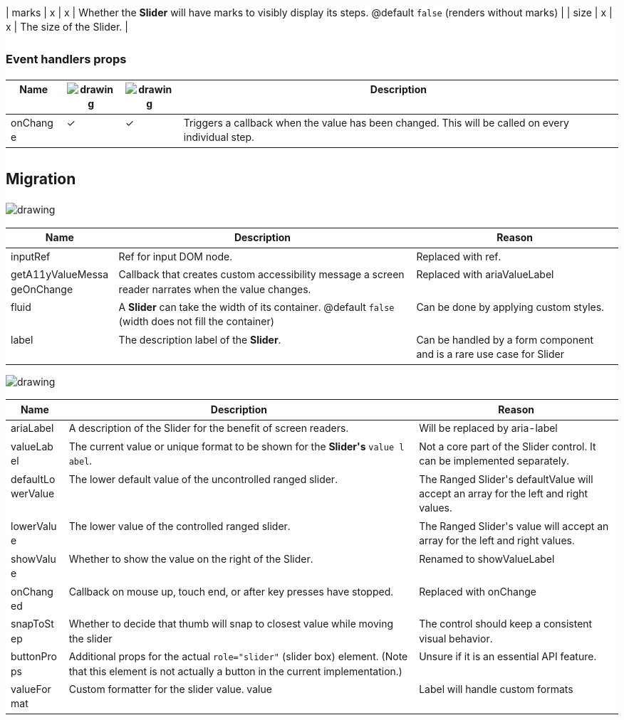 | marks    | x                                                                                       | x                                                                                     | Whether the **Slider** will have marks to visibly display its steps. @default `false` (renders without marks) |
| size     | x                                                                                       | x                                                                                     | The size of the Slider.                                                                                       |

### Event handlers props

| Name     | <img src="https://img.shields.io/badge/Used%20in-v0-orange" alt="drawing" width="200"/> | <img src="https://img.shields.io/badge/Used%20in-v8-blue" alt="drawing" width="200"/> | Description                                                                                        |
| -------- | --------------------------------------------------------------------------------------- | ------------------------------------------------------------------------------------- | -------------------------------------------------------------------------------------------------- |
| onChange | &check;                                                                                 | &check;                                                                               | Triggers a callback when the value has been changed. This will be called on every individual step. |

## Migration

<img src="https://img.shields.io/badge/Used%20in-v0-orange" alt="drawing" width="100"/>

| Name                        | Description                                                                                            | Reason                                                               |
| --------------------------- | ------------------------------------------------------------------------------------------------------ | -------------------------------------------------------------------- |
| inputRef                    | Ref for input DOM node.                                                                                | Replaced with ref.                                                   |
| getA11yValueMessageOnChange | Callback that creates custom accessibility message a screen reader narrates when the value changes.    | Replaced with ariaValueLabel                                         |
| fluid                       | A **Slider** can take the width of its container. @default `false` (width does not fill the container) | Can be done by applying custom styles.                               |
| label                       | The description label of the **Slider**.                                                               | Can be handled by a form component and is a rare use case for Slider |

<img src="https://img.shields.io/badge/Used%20in-v8-blue" alt="drawing" width="120"/>

| Name              | Description                                                                                                                                            | Reason                                                                               |
| ----------------- | ------------------------------------------------------------------------------------------------------------------------------------------------------ | ------------------------------------------------------------------------------------ |
| ariaLabel         | A description of the Slider for the benefit of screen readers.                                                                                         | Will be replaced by aria-label                                                       |
| valueLabel        | The current value or unique format to be shown for the **Slider's** `value label`.                                                                     | Not a core part of the Slider control. It can be implemented separately.             |
| defaultLowerValue | The lower default value of the uncontrolled ranged slider.                                                                                             | The Ranged Slider's defaultValue will accept an array for the left and right values. |
| lowerValue        | The lower value of the controlled ranged slider.                                                                                                       | The Ranged Slider's value will accept an array for the left and right values.        |
| showValue         | Whether to show the value on the right of the Slider.                                                                                                  | Renamed to showValueLabel                                                            |
| onChanged         | Callback on mouse up, touch end, or after key presses have stopped.                                                                                    | Replaced with onChange                                                               |
| snapToStep        | Whether to decide that thumb will snap to closest value while moving the slider                                                                        | The control should keep a consistent visual behavior.                                |
| buttonProps       | Additional props for the actual `role="slider"` (slider box) element. (Note that this element is not actually a button in the current implementation.) | Unsure if it is an essential API feature.                                            |
| valueFormat       | Custom formatter for the slider value. value                                                                                                           | Label will handle custom formats                                                     |